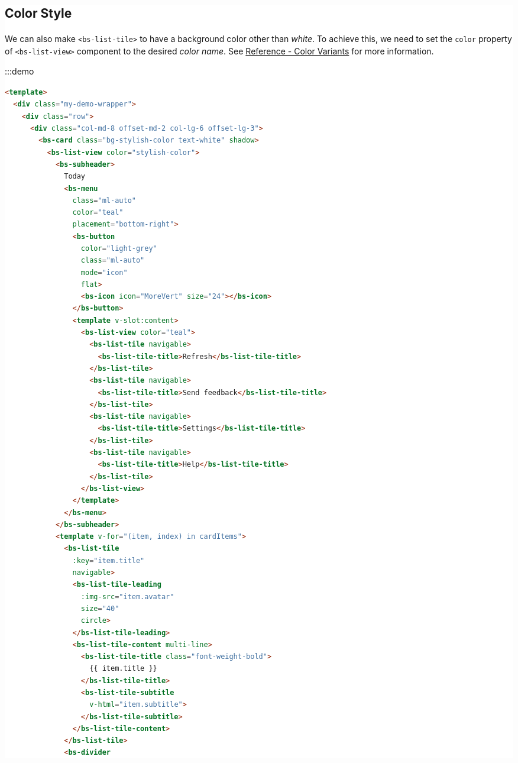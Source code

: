 ## Color Style

We can also make `<bs-list-tile>` to have a background color other than *white*. To achieve this, 
we need to set the `color` property of `<bs-list-view>` component to the desired *color name*. See 
[Reference - Color Variants](#/reference/colors) for more information.

:::demo
```html
<template>
  <div class="my-demo-wrapper">
    <div class="row">
      <div class="col-md-8 offset-md-2 col-lg-6 offset-lg-3">
        <bs-card class="bg-stylish-color text-white" shadow>
          <bs-list-view color="stylish-color">
            <bs-subheader>
              Today
              <bs-menu 
                class="ml-auto"
                color="teal"
                placement="bottom-right">
                <bs-button 
                  color="light-grey"
                  class="ml-auto"
                  mode="icon"
                  flat>
                  <bs-icon icon="MoreVert" size="24"></bs-icon>
                </bs-button>
                <template v-slot:content>
                  <bs-list-view color="teal">
                    <bs-list-tile navigable>
                      <bs-list-tile-title>Refresh</bs-list-tile-title>
                    </bs-list-tile>
                    <bs-list-tile navigable>
                      <bs-list-tile-title>Send feedback</bs-list-tile-title>
                    </bs-list-tile>
                    <bs-list-tile navigable>
                      <bs-list-tile-title>Settings</bs-list-tile-title>
                    </bs-list-tile>
                    <bs-list-tile navigable>
                      <bs-list-tile-title>Help</bs-list-tile-title>
                    </bs-list-tile>
                  </bs-list-view>
                </template>
              </bs-menu>
            </bs-subheader>
            <template v-for="(item, index) in cardItems">
              <bs-list-tile 
                :key="item.title" 
                navigable>
                <bs-list-tile-leading 
                  :img-src="item.avatar" 
                  size="40" 
                  circle>
                </bs-list-tile-leading>
                <bs-list-tile-content multi-line>
                  <bs-list-tile-title class="font-weight-bold">
                    {{ item.title }}
                  </bs-list-tile-title>
                  <bs-list-tile-subtitle 
                    v-html="item.subtitle">
                  </bs-list-tile-subtitle>
                </bs-list-tile-content>
              </bs-list-tile>
              <bs-divider 
```
